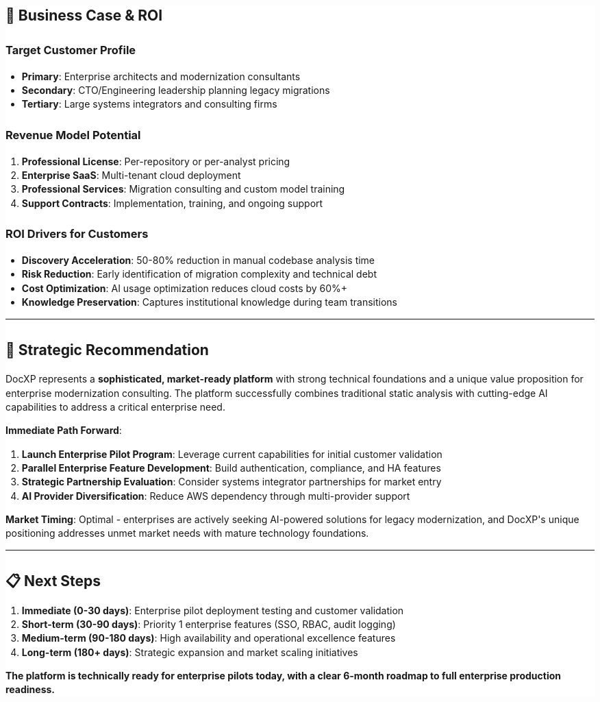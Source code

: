 
## 💼 **Business Case & ROI**

### **Target Customer Profile**
- **Primary**: Enterprise architects and modernization consultants
- **Secondary**: CTO/Engineering leadership planning legacy migrations
- **Tertiary**: Large systems integrators and consulting firms

### **Revenue Model Potential**
1. **Professional License**: Per-repository or per-analyst pricing
2. **Enterprise SaaS**: Multi-tenant cloud deployment
3. **Professional Services**: Migration consulting and custom model training
4. **Support Contracts**: Implementation, training, and ongoing support

### **ROI Drivers for Customers**
- **Discovery Acceleration**: 50-80% reduction in manual codebase analysis time
- **Risk Reduction**: Early identification of migration complexity and technical debt
- **Cost Optimization**: AI usage optimization reduces cloud costs by 60%+
- **Knowledge Preservation**: Captures institutional knowledge during team transitions

---

## 🎯 **Strategic Recommendation**

DocXP represents a **sophisticated, market-ready platform** with strong technical foundations and a unique value proposition for enterprise modernization consulting. The platform successfully combines traditional static analysis with cutting-edge AI capabilities to address a critical enterprise need.

**Immediate Path Forward**:
1. **Launch Enterprise Pilot Program**: Leverage current capabilities for initial customer validation
2. **Parallel Enterprise Feature Development**: Build authentication, compliance, and HA features
3. **Strategic Partnership Evaluation**: Consider systems integrator partnerships for market entry
4. **AI Provider Diversification**: Reduce AWS dependency through multi-provider support

**Market Timing**: Optimal - enterprises are actively seeking AI-powered solutions for legacy modernization, and DocXP's unique positioning addresses unmet market needs with mature technology foundations.

---

## 📋 **Next Steps**

1. **Immediate (0-30 days)**: Enterprise pilot deployment testing and customer validation
2. **Short-term (30-90 days)**: Priority 1 enterprise features (SSO, RBAC, audit logging)
3. **Medium-term (90-180 days)**: High availability and operational excellence features
4. **Long-term (180+ days)**: Strategic expansion and market scaling initiatives

**The platform is technically ready for enterprise pilots today, with a clear 6-month roadmap to full enterprise production readiness.**